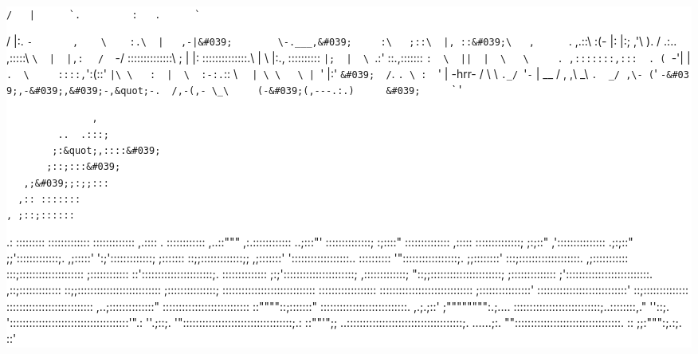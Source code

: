     /   |      `.         :   .      ` 
   /    |:.      `-       ,    \    :.\ 
  |   ,-|&#039;        \-.___,&#039;     :\   ;::\ 
  |, ::&#039;\   ,      `.        ,.::\   :(- 
  |: |:; \,&#039;\  ).   / .:..  ,:::::\   `\ 
  |  |,:  `  `/  `-/ ::::::::::::::\    ; 
  |   |:             ::::::::::::::.\   | 
  \   |:.,           ::::::::::   ` |;  | 
   \  `.:&#039;       ::.,::::::: `:  \  ||  | 
    \   \     . ,:::::::,:::  . ( `-&#039;|  | 
     `.  \     ::::,`&#039;:(::&#039; ` |\ \   :  | 
       \  :-:. `::      \ `   | \ \   \ | 
        `&#039;  |:&#039; `&#039;  /`.  `. \ :  `&#039;    \| 
 -hrr-     /   \    \ `._/ `&#039;`-`        | 
       __ / \, ,\   _\\  `. 
     _/ ,\- (`&#039;  `-&#039;,-&#039;,&#039;-,&quot;-. 
    /,-(,- \_\     (-&#039;(,---.:.) 
    `   `    &#039;      `  `    &#039; 



                   , 
             ..  .:::; 
            ;:&quot;,::::&#039; 
           ;::;:::&#039; 
       ,;&#039;;:;;::: 
      ,:: ::::::: 
    , ;::;:::::: 
   .: ::::::::: 
  ::::::::::::: 
  ::::::::::::: ,.:::: 
 . ::::::::::::                                               ,..::&quot;&quot;&quot; 
,:.::::::::::::                                             ..;:::&quot;&#039; 
::::::::::::::;                                           :;::::&quot; 
 ::::::::::::::                                          ,::::: 
 ::::::::::::::;                                        ;:;::&quot; 
,&#039;:::::::::::::::                                     .;:;::&quot; 
;;&#039;:::::::::::::;.                                  ,;:::::&#039; 
&#039;:;&#039;:::::::::::::;                                 ;::::::: 
 ::;;:::::::::::::;;                             ,;:::::::&#039; 
 &#039;::::::::::::::::::..                          :::::::::: 
  &#039;&quot;:::::::::::::::::;.                        ;;::::::::&#039; 
 :::;:::::::::::::::::::.                   ,;::::::::::: 
  :::;::::::::::::::::::::                  ;:::::::::::: 
 ::&#039;::::::::::::::::::::::;.               :::::::::::::: 
 ;:;&#039;::::::::::::::::::::::;              ,:::::::::::::; 
 &quot;::;;::::::::::::::::::::::;             ;:::::::::::::: 
 ;&#039;::::::::::::::::::::::::::.           ,::;::::::::::::: 
::;;::::::::::::::::::::::::::           ;:::::::::::::::; 
 :::::::::::::::::::::::::::::          :::::::::::::::::: 
:::::::::::::::::::::::::::::           ;::::::::::::::::&#039; 
::::::::::::::::::::::::::::&#039;          ::;:::::::::::::: 
 :::::::::::::::::::::::::::        ,..;::::::::::::::&quot; 
 :::::::::::::::::::::::::::        ::&quot;&quot;&quot;&quot;::;:::::::&quot; 
 :::::::::::::::::::::::::::.    ,.;.;::&#039; ;&quot;&quot;&quot;&quot;&quot;&quot;&quot;&quot;:.;.... 
  :::::::::::::::::::::::::::;..::::::::,.&quot;           &#039;&#039;::;. 
  &#039;:::::::::::::::::::::::::::::::::::::&#039;&quot;.:          &#039;&#039;.;::;. 
   &#039;&quot;::::::::::::::::::::::::::::::::::;.:              ::&quot;&quot;&#039;&quot;;; 
    ..::::::::::::::::::::::::::::::::::::;.            ......;:. 
     &quot;&quot;:::::::::::::::::::::::::::::::::. ::    ;;:&quot;&quot;&quot;:;.:;.  ::&#039; 